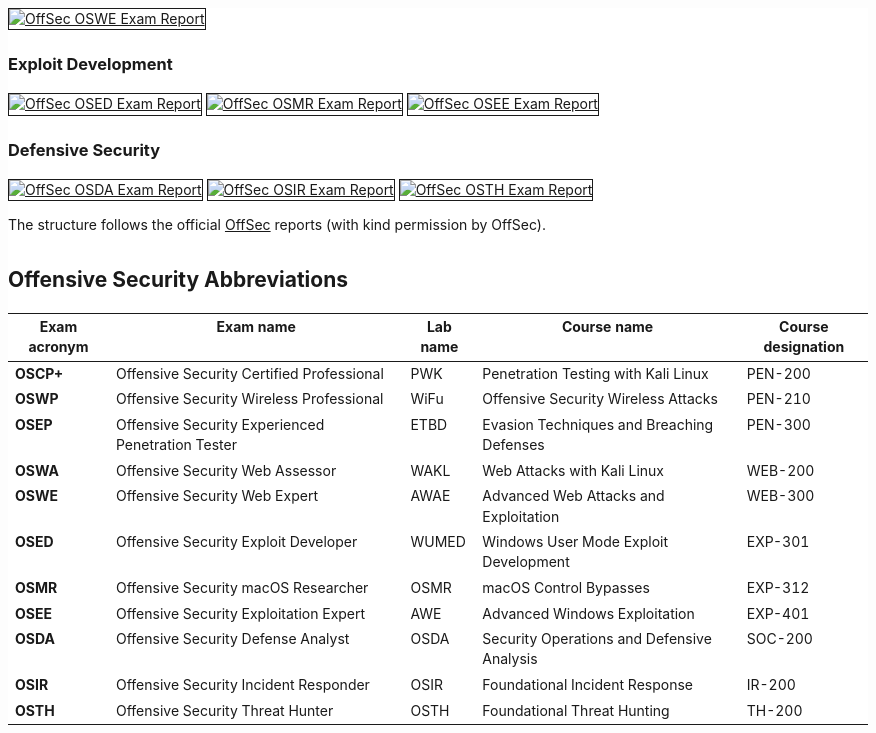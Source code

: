 <a href="https://docs.sysreptor.com/assets/reports/OffSec-OSWE-Exam-Report.pdf" target="_blank">
<img width="250" alt="OffSec OSWE Exam Report" src="https://docs.sysreptor.com/assets/reports/OffSec-OSWE-Exam-Report-Preview.png" style="border:1px solid;">
</a>

### Exploit Development
<p float="left">
    
<a href="https://docs.sysreptor.com/assets/reports/OffSec-OSED-Exam-Report.pdf" target="_blank">
<img width="250" alt="OffSec OSED Exam Report" src="https://docs.sysreptor.com/assets/reports/OffSec-OSED-Exam-Report-Preview.png" style="border:1px solid;"></a>

<a href="https://docs.sysreptor.com/assets/reports/OffSec-OSMR-Exam-Report.pdf" target="_blank">
<img width="250" alt="OffSec OSMR Exam Report" src="https://docs.sysreptor.com/assets/reports/OffSec-OSMR-Exam-Report-Preview.png" style="border:1px solid;"></a>

<a href="https://docs.sysreptor.com/assets/reports/OffSec-OSEE-Exam-Report.pdf" target="_blank">
<img width="250" alt="OffSec OSEE Exam Report" src="https://docs.sysreptor.com/assets/reports/OffSec-OSEE-Exam-Report-Preview.png" style="border:1px solid;"></a>

### Defensive Security
<p float="left">

<a href="https://docs.sysreptor.com/assets/reports/OffSec-OSDA-Exam-Report.pdf" target="_blank">
<img width="250" alt="OffSec OSDA Exam Report" src="https://docs.sysreptor.com/assets/reports/OffSec-OSDA-Exam-Report-Preview.png" style="border:1px solid;"></a>

<a href="https://docs.sysreptor.com/assets/reports/OffSec-OSIR-Exam-Report.pdf" target="_blank">
<img width="250" alt="OffSec OSIR Exam Report" src="https://docs.sysreptor.com/assets/reports/OffSec-OSIR-Exam-Report-Preview.png" style="border:1px solid;"></a>

<a href="https://docs.sysreptor.com/assets/reports/OffSec-OSTH-Exam-Report.pdf" target="_blank">
<img width="250" alt="OffSec OSTH Exam Report" src="https://docs.sysreptor.com/assets/reports/OffSec-OSTH-Exam-Report-Preview.png" style="border:1px solid;"></a>

</p>

The structure follows the official [OffSec](https://www.offsec.com/) reports (with kind permission by OffSec).

## Offensive Security Abbreviations
Exam acronym | Exam name                                         | Lab name | Course name                                | Course designation
-------------|---------------------------------------------------|----------|--------------------------------------------|-------------------
**OSCP+**    | Offensive Security Certified Professional         | PWK      | Penetration Testing with Kali Linux        | PEN-200
**OSWP**     | Offensive Security Wireless Professional          | WiFu     | Offensive Security Wireless Attacks        | PEN-210
**OSEP**     | Offensive Security Experienced Penetration Tester | ETBD     | Evasion Techniques and Breaching Defenses  | PEN-300
**OSWA**     | Offensive Security Web Assessor                   | WAKL     | Web Attacks with Kali Linux                | WEB-200
**OSWE**     | Offensive Security Web Expert                     | AWAE     | Advanced Web Attacks and Exploitation      | WEB-300
**OSED**     | Offensive Security Exploit Developer              | WUMED    | Windows User Mode Exploit Development      | EXP-301
**OSMR**     | Offensive Security macOS Researcher               | OSMR     | macOS Control Bypasses                     | EXP-312
**OSEE**     | Offensive Security Exploitation Expert            | AWE      | Advanced Windows Exploitation              | EXP-401
**OSDA**     | Offensive Security Defense Analyst                | OSDA     | Security Operations and Defensive Analysis | SOC-200
**OSIR**     | Offensive Security Incident Responder             | OSIR     | Foundational Incident Response             | IR-200
**OSTH**     | Offensive Security Threat Hunter                  | OSTH     | Foundational Threat Hunting                | TH-200
